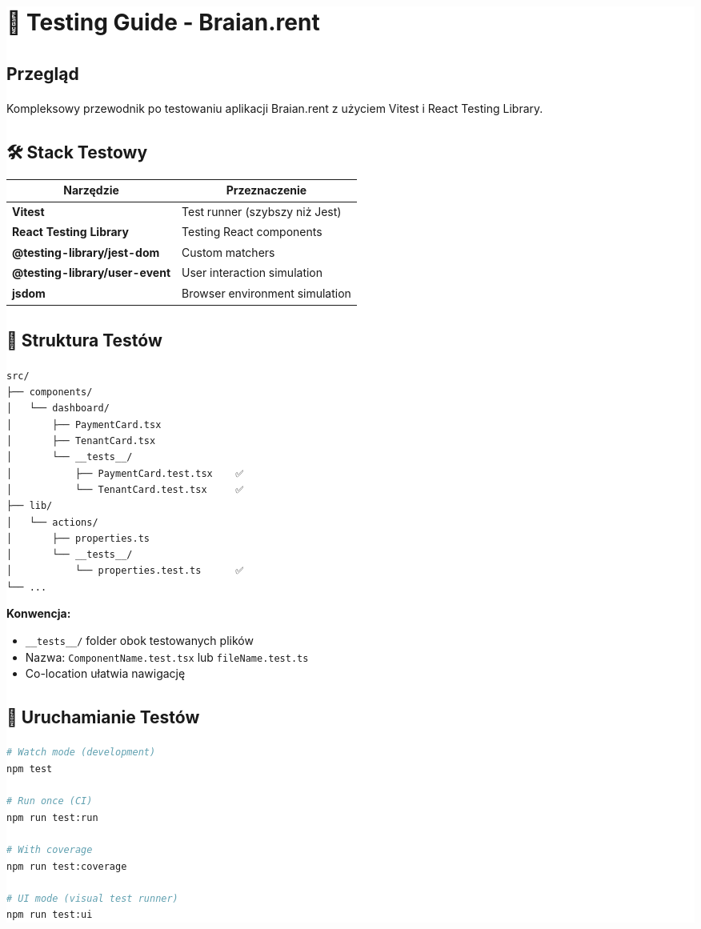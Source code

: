 # 🧪 Testing Guide - Braian.rent

## Przegląd

Kompleksowy przewodnik po testowaniu aplikacji Braian.rent z użyciem Vitest i React Testing Library.

## 🛠️ Stack Testowy

| Narzędzie                       | Przeznaczenie                  |
| ------------------------------- | ------------------------------ |
| **Vitest**                      | Test runner (szybszy niż Jest) |
| **React Testing Library**       | Testing React components       |
| **@testing-library/jest-dom**   | Custom matchers                |
| **@testing-library/user-event** | User interaction simulation    |
| **jsdom**                       | Browser environment simulation |

## 📁 Struktura Testów

```
src/
├── components/
│   └── dashboard/
│       ├── PaymentCard.tsx
│       ├── TenantCard.tsx
│       └── __tests__/
│           ├── PaymentCard.test.tsx    ✅
│           └── TenantCard.test.tsx     ✅
├── lib/
│   └── actions/
│       ├── properties.ts
│       └── __tests__/
│           └── properties.test.ts      ✅
└── ...
```

**Konwencja:**

- `__tests__/` folder obok testowanych plików
- Nazwa: `ComponentName.test.tsx` lub `fileName.test.ts`
- Co-location ułatwia nawigację

## 🚀 Uruchamianie Testów

```bash
# Watch mode (development)
npm test

# Run once (CI)
npm run test:run

# With coverage
npm run test:coverage

# UI mode (visual test runner)
npm run test:ui
```
